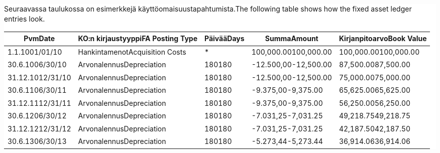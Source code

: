 <span data-ttu-id="7d6fc-192">Seuraavassa taulukossa on esimerkkejä käyttöomaisuustapahtumista.</span><span class="sxs-lookup"><span data-stu-id="7d6fc-192">The following table shows how the fixed asset ledger entries look.</span></span>  

| <span data-ttu-id="7d6fc-193">Pvm</span><span class="sxs-lookup"><span data-stu-id="7d6fc-193">Date</span></span> | <span data-ttu-id="7d6fc-194">KO:n kirjaustyyppi</span><span class="sxs-lookup"><span data-stu-id="7d6fc-194">FA Posting Type</span></span> | <span data-ttu-id="7d6fc-195">Päivää</span><span class="sxs-lookup"><span data-stu-id="7d6fc-195">Days</span></span> | <span data-ttu-id="7d6fc-196">Summa</span><span class="sxs-lookup"><span data-stu-id="7d6fc-196">Amount</span></span> | <span data-ttu-id="7d6fc-197">Kirjanpitoarvo</span><span class="sxs-lookup"><span data-stu-id="7d6fc-197">Book Value</span></span> |
| --- | --- | --- | --- | --- |
| <span data-ttu-id="7d6fc-198">1.1.10</span><span class="sxs-lookup"><span data-stu-id="7d6fc-198">01/01/10</span></span> |<span data-ttu-id="7d6fc-199">Hankintamenot</span><span class="sxs-lookup"><span data-stu-id="7d6fc-199">Acquisition Costs</span></span> |* |<span data-ttu-id="7d6fc-200">100,000.00</span><span class="sxs-lookup"><span data-stu-id="7d6fc-200">100,000.00</span></span> |<span data-ttu-id="7d6fc-201">100,000.00</span><span class="sxs-lookup"><span data-stu-id="7d6fc-201">100,000.00</span></span> |
| <span data-ttu-id="7d6fc-202">30.6.10</span><span class="sxs-lookup"><span data-stu-id="7d6fc-202">06/30/10</span></span> |<span data-ttu-id="7d6fc-203">Arvonalennus</span><span class="sxs-lookup"><span data-stu-id="7d6fc-203">Depreciation</span></span> |<span data-ttu-id="7d6fc-204">180</span><span class="sxs-lookup"><span data-stu-id="7d6fc-204">180</span></span> |<span data-ttu-id="7d6fc-205">-12.500,00</span><span class="sxs-lookup"><span data-stu-id="7d6fc-205">-12,500.00</span></span> |<span data-ttu-id="7d6fc-206">87,500.00</span><span class="sxs-lookup"><span data-stu-id="7d6fc-206">87,500.00</span></span> |
| <span data-ttu-id="7d6fc-207">31.12.10</span><span class="sxs-lookup"><span data-stu-id="7d6fc-207">12/31/10</span></span> |<span data-ttu-id="7d6fc-208">Arvonalennus</span><span class="sxs-lookup"><span data-stu-id="7d6fc-208">Depreciation</span></span> |<span data-ttu-id="7d6fc-209">180</span><span class="sxs-lookup"><span data-stu-id="7d6fc-209">180</span></span> |<span data-ttu-id="7d6fc-210">-12.500,00</span><span class="sxs-lookup"><span data-stu-id="7d6fc-210">-12,500.00</span></span> |<span data-ttu-id="7d6fc-211">75,000.00</span><span class="sxs-lookup"><span data-stu-id="7d6fc-211">75,000.00</span></span> |
| <span data-ttu-id="7d6fc-212">30.6.11</span><span class="sxs-lookup"><span data-stu-id="7d6fc-212">06/30/11</span></span> |<span data-ttu-id="7d6fc-213">Arvonalennus</span><span class="sxs-lookup"><span data-stu-id="7d6fc-213">Depreciation</span></span> |<span data-ttu-id="7d6fc-214">180</span><span class="sxs-lookup"><span data-stu-id="7d6fc-214">180</span></span> |<span data-ttu-id="7d6fc-215">-9.375,00</span><span class="sxs-lookup"><span data-stu-id="7d6fc-215">-9,375.00</span></span> |<span data-ttu-id="7d6fc-216">65,625.00</span><span class="sxs-lookup"><span data-stu-id="7d6fc-216">65,625.00</span></span> |
| <span data-ttu-id="7d6fc-217">31.12.11</span><span class="sxs-lookup"><span data-stu-id="7d6fc-217">12/31/11</span></span> |<span data-ttu-id="7d6fc-218">Arvonalennus</span><span class="sxs-lookup"><span data-stu-id="7d6fc-218">Depreciation</span></span> |<span data-ttu-id="7d6fc-219">180</span><span class="sxs-lookup"><span data-stu-id="7d6fc-219">180</span></span> |<span data-ttu-id="7d6fc-220">-9.375,00</span><span class="sxs-lookup"><span data-stu-id="7d6fc-220">-9,375.00</span></span> |<span data-ttu-id="7d6fc-221">56,250.00</span><span class="sxs-lookup"><span data-stu-id="7d6fc-221">56,250.00</span></span> |
| <span data-ttu-id="7d6fc-222">30.6.12</span><span class="sxs-lookup"><span data-stu-id="7d6fc-222">06/30/12</span></span> |<span data-ttu-id="7d6fc-223">Arvonalennus</span><span class="sxs-lookup"><span data-stu-id="7d6fc-223">Depreciation</span></span> |<span data-ttu-id="7d6fc-224">180</span><span class="sxs-lookup"><span data-stu-id="7d6fc-224">180</span></span> |<span data-ttu-id="7d6fc-225">-7.031,25</span><span class="sxs-lookup"><span data-stu-id="7d6fc-225">-7,031.25</span></span> |<span data-ttu-id="7d6fc-226">49,218.75</span><span class="sxs-lookup"><span data-stu-id="7d6fc-226">49,218.75</span></span> |
| <span data-ttu-id="7d6fc-227">31.12.12</span><span class="sxs-lookup"><span data-stu-id="7d6fc-227">12/31/12</span></span> |<span data-ttu-id="7d6fc-228">Arvonalennus</span><span class="sxs-lookup"><span data-stu-id="7d6fc-228">Depreciation</span></span> |<span data-ttu-id="7d6fc-229">180</span><span class="sxs-lookup"><span data-stu-id="7d6fc-229">180</span></span> |<span data-ttu-id="7d6fc-230">-7.031,25</span><span class="sxs-lookup"><span data-stu-id="7d6fc-230">-7,031.25</span></span> |<span data-ttu-id="7d6fc-231">42,187.50</span><span class="sxs-lookup"><span data-stu-id="7d6fc-231">42,187.50</span></span> |
| <span data-ttu-id="7d6fc-232">30.6.13</span><span class="sxs-lookup"><span data-stu-id="7d6fc-232">06/30/13</span></span> |<span data-ttu-id="7d6fc-233">Arvonalennus</span><span class="sxs-lookup"><span data-stu-id="7d6fc-233">Depreciation</span></span> |<span data-ttu-id="7d6fc-234">180</span><span class="sxs-lookup"><span data-stu-id="7d6fc-234">180</span></span> |<span data-ttu-id="7d6fc-235">-5.273,44</span><span class="sxs-lookup"><span data-stu-id="7d6fc-235">-5,273.44</span></span> |<span data-ttu-id="7d6fc-236">36,914.06</span><span class="sxs-lookup"><span data-stu-id="7d6fc-236">36,914.06</span></span> |